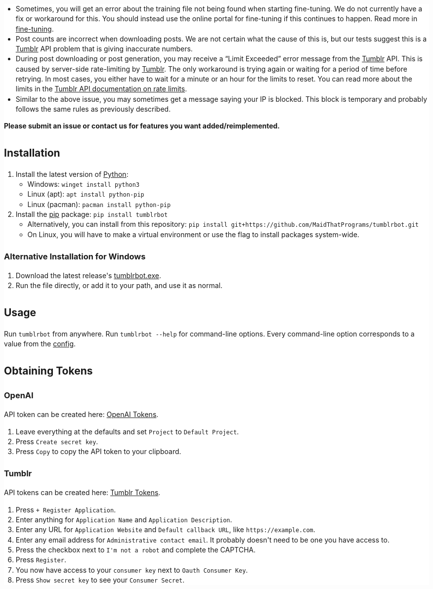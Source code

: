 - Sometimes, you will get an error about the training file not being found when starting fine-tuning. We do not currently have a fix or workaround for this. You should instead use the online portal for fine-tuning if this continues to happen. Read more in [fine-tuning].
- Post counts are incorrect when downloading posts. We are not certain what the cause of this is, but our tests suggest this is a [Tumblr] API problem that is giving inaccurate numbers.
- During post downloading or post generation, you may receive a “Limit Exceeded” error message from the [Tumblr] API. This is caused by server-side rate-limiting by [Tumblr]. The only workaround is trying again or waiting for a period of time before retrying. In most cases, you either have to wait for a minute or an hour for the limits to reset. You can read more about the limits in the [Tumblr API documentation on rate limits].
- Similar to the above issue, you may sometimes get a message saying your IP is blocked. This block is temporary and probably follows the same rules as previously described.

**Please submit an issue or contact us for features you want added/reimplemented.**

## Installation

1. Install the latest version of [Python]:
   - Windows: `winget install python3`
   - Linux (apt): `apt install python-pip`
   - Linux (pacman): `pacman install python-pip`
1. Install the [pip] package: `pip install tumblrbot`
   - Alternatively, you can install from this repository: `pip install git+https://github.com/MaidThatPrograms/tumblrbot.git`
   - On Linux, you will have to make a virtual environment or use the flag to install packages system-wide.

### Alternative Installation for Windows

1. Download the latest release's [tumblrbot.exe].
1. Run the file directly, or add it to your path, and use it as normal.

## Usage

Run `tumblrbot` from anywhere. Run `tumblrbot --help` for command-line options. Every command-line option corresponds to a value from the [config][configurable].

## Obtaining Tokens

### OpenAI

API token can be created here: [OpenAI Tokens].

   1. Leave everything at the defaults and set `Project` to `Default Project`.
   1. Press `Create secret key`.
   1. Press `Copy` to copy the API token to your clipboard.

### Tumblr

API tokens can be created here: [Tumblr Tokens].

   1. Press `+ Register Application`.
   1. Enter anything for `Application Name` and `Application Description`.
   1. Enter any URL for `Application Website` and `Default callback URL`, like `https://example.com`.
   1. Enter any email address for `Administrative contact email`. It probably doesn't need to be one you have access to.
   1. Press the checkbox next to `I'm not a robot` and complete the CAPTCHA.
   1. Press `Register`.
   1. You now have access to your `consumer key` next to `Oauth Consumer Key`.
   1. Press `Show secret key` to see your `Consumer Secret`.


[tumblrbot.exe]: https://github.com/MaidScientistIzutsumiMarin/tumblrbot/releases/latest/download/tumblrbot.exe
[OAuth]: https://oauth.net/1
[Python]: https://python.org/download
[JSON Lines]: https://jsonlines.org
[JSON Lines Validator]: https://jsonlines.org/validator
[pip]: https://pypi.org
[Rich]: https://pypi.org/project/rich
[OpenAI]: https://pypi.org/project/openai
[OpenAI Pricing]: https://platform.openai.com/docs/pricing#fine-tuning
[OpenAI Tokens]: https://platform.openai.com/settings/organization/api-keys
[OpenAI Moderation API]: https://platform.openai.com/docs/guides/moderation
[Flags]: https://platform.openai.com/docs/guides/moderation/over#content-classifications
[Fine-Tuning Portal]: https://platform.openai.com/finetune
[Tumblr]: https://tumblr.com
[Tumblr Tokens]: https://tumblr.com/oauth/apps
[Tumblr API Documentation on Blog Identifiers]: https://tumblr.com/docs/en/api/v2#blog-identifiers
[Tumblr API Documentation on Rate Limits]: https://tumblr.com/docs/en/api/v2#rate-limits
[Format String]: https://docs.python.org/3/library/string.html#format-string-syntax
[Download]: src/tumblrbot/flow/download.py
[Examples]: src/tumblrbot/flow/examples.py
[Fine-Tune]: src/tumblrbot/flow/fine_tune.py
[Generate]: src/tumblrbot/flow/generate.py
[Main]: src/tumblrbot/__main__.py
[Configurable]: #configuration
[Fine-Tuning]: #manual-fine-tuning